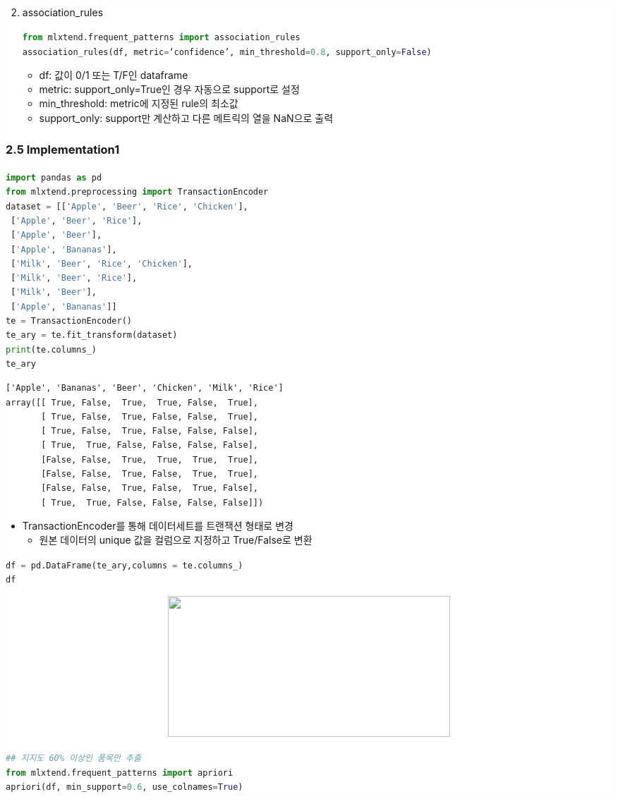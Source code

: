 2. association_rules

   ````python
   from mlxtend.frequent_patterns import association_rules
   association_rules(df, metric=‘confidence’, min_threshold=0.8, support_only=False)
   ````

   - df: 값이 0/1 또는 T/F인 dataframe
   - metric: support_only=True인 경우 자동으로 support로 설정
   - min_threshold: metric에 지정된 rule의 최소값
   - support_only: support만 계산하고 다른 메트릭의 열을 NaN으로 출력

### 2.5 Implementation1

````python
import pandas as pd
from mlxtend.preprocessing import TransactionEncoder
dataset = [['Apple', 'Beer', 'Rice', 'Chicken'],
 ['Apple', 'Beer', 'Rice'],
 ['Apple', 'Beer'],
 ['Apple', 'Bananas'],
 ['Milk', 'Beer', 'Rice', 'Chicken'],
 ['Milk', 'Beer', 'Rice'],
 ['Milk', 'Beer'],
 ['Apple', 'Bananas']]
te = TransactionEncoder()
te_ary = te.fit_transform(dataset)
print(te.columns_)
te_ary
````

````
['Apple', 'Bananas', 'Beer', 'Chicken', 'Milk', 'Rice']
array([[ True, False,  True,  True, False,  True],
       [ True, False,  True, False, False,  True],
       [ True, False,  True, False, False, False],
       [ True,  True, False, False, False, False],
       [False, False,  True,  True,  True,  True],
       [False, False,  True, False,  True,  True],
       [False, False,  True, False,  True, False],
       [ True,  True, False, False, False, False]])
````

- TransactionEncoder를 통해 데이터세트를 트랜잭션 형태로 변경
  - 원본 데이터의 unique 값을 컬럼으로 지정하고 True/False로 변환

````python
df = pd.DataFrame(te_ary,columns = te.columns_)
df
````

<p align="center"><img src="https://github.com/sigirace/page-images/blob/main/adp/as/as2.png?raw=true" width="400" height="200"></p>

````python
## 지지도 60% 이상인 품목만 추출 
from mlxtend.frequent_patterns import apriori
apriori(df, min_support=0.6, use_colnames=True)
````
